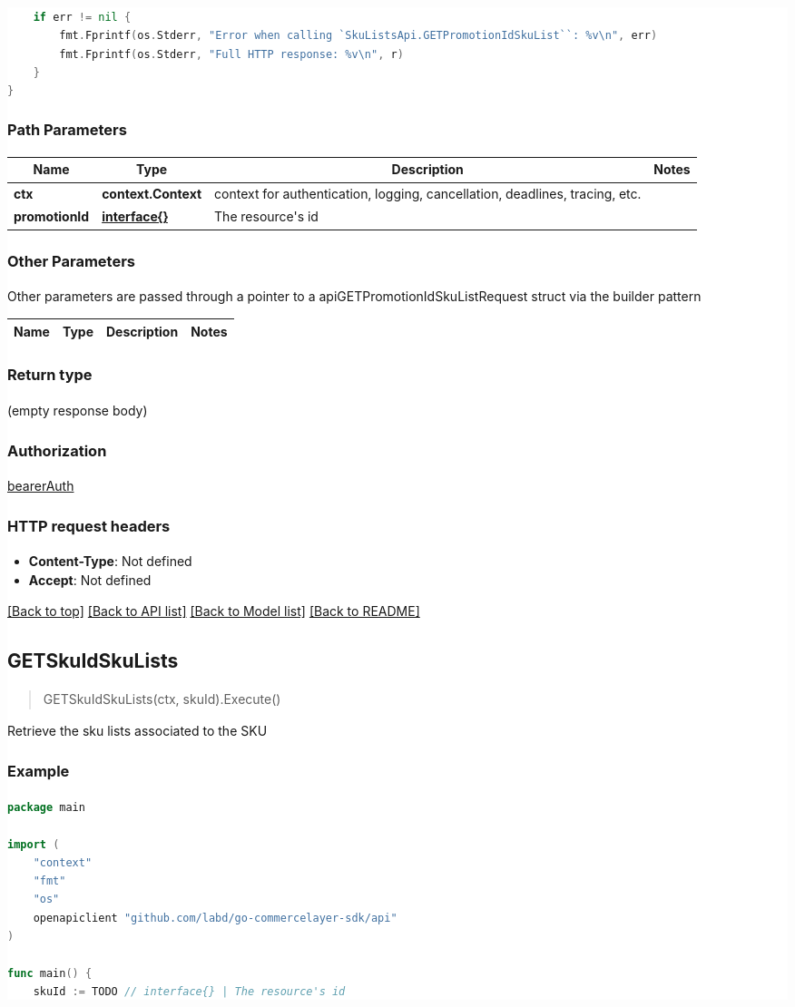 ```go
    if err != nil {
        fmt.Fprintf(os.Stderr, "Error when calling `SkuListsApi.GETPromotionIdSkuList``: %v\n", err)
        fmt.Fprintf(os.Stderr, "Full HTTP response: %v\n", r)
    }
}
```

### Path Parameters


Name | Type | Description  | Notes
------------- | ------------- | ------------- | -------------
**ctx** | **context.Context** | context for authentication, logging, cancellation, deadlines, tracing, etc.
**promotionId** | [**interface{}**](.md) | The resource&#39;s id | 

### Other Parameters

Other parameters are passed through a pointer to a apiGETPromotionIdSkuListRequest struct via the builder pattern


Name | Type | Description  | Notes
------------- | ------------- | ------------- | -------------


### Return type

 (empty response body)

### Authorization

[bearerAuth](../README.md#bearerAuth)

### HTTP request headers

- **Content-Type**: Not defined
- **Accept**: Not defined

[[Back to top]](#) [[Back to API list]](../README.md#documentation-for-api-endpoints)
[[Back to Model list]](../README.md#documentation-for-models)
[[Back to README]](../README.md)


## GETSkuIdSkuLists

> GETSkuIdSkuLists(ctx, skuId).Execute()

Retrieve the sku lists associated to the SKU



### Example

```go
package main

import (
    "context"
    "fmt"
    "os"
    openapiclient "github.com/labd/go-commercelayer-sdk/api"
)

func main() {
    skuId := TODO // interface{} | The resource's id

```